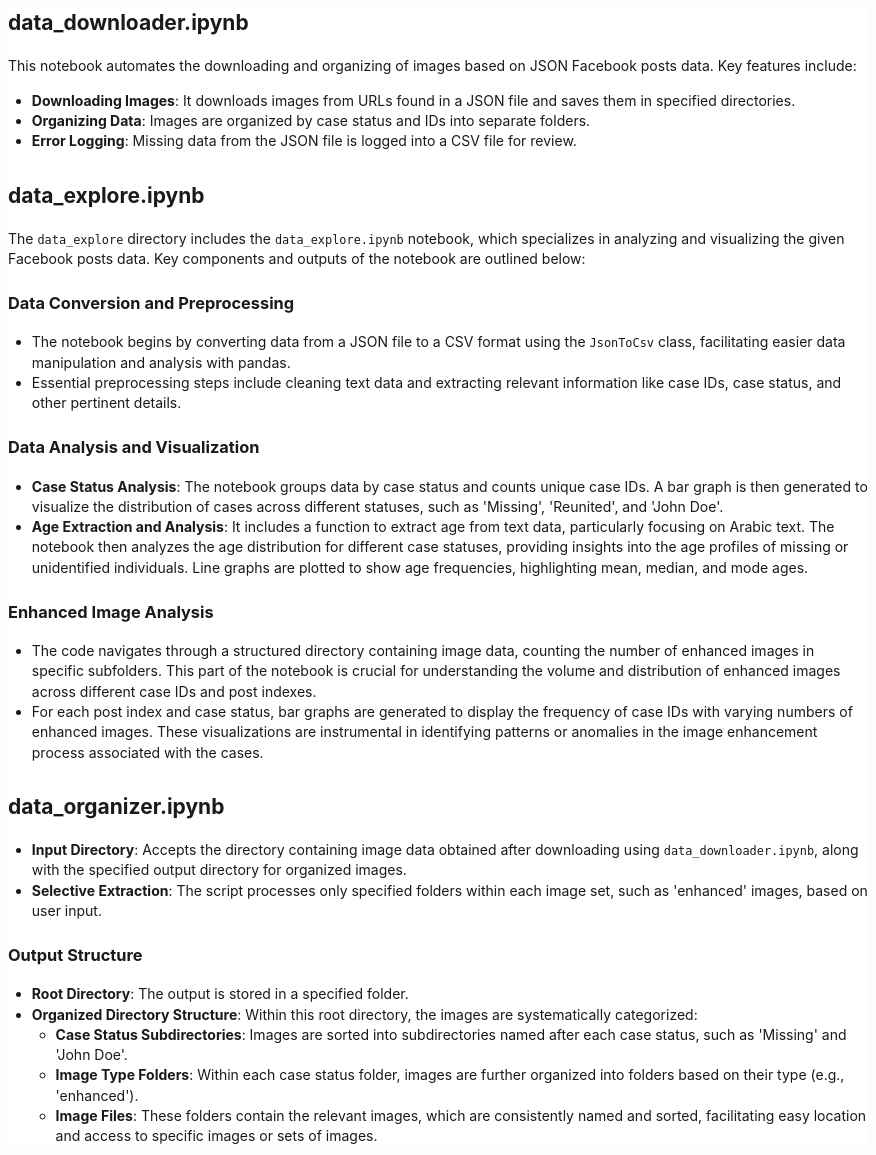 ## data_downloader.ipynb
This notebook automates the downloading and organizing of images based on JSON Facebook posts data. Key features include:
- **Downloading Images**: It downloads images from URLs found in a JSON file and saves them in specified directories.
- **Organizing Data**: Images are organized by case status and IDs into separate folders.
- **Error Logging**: Missing data from the JSON file is logged into a CSV file for review.

## data_explore.ipynb   
The `data_explore` directory includes the `data_explore.ipynb` notebook, which specializes in analyzing and visualizing the given Facebook posts data. Key components and outputs of the notebook are outlined below:

### Data Conversion and Preprocessing
- The notebook begins by converting data from a JSON file to a CSV format using the `JsonToCsv` class, facilitating easier data manipulation and analysis with pandas.
- Essential preprocessing steps include cleaning text data and extracting relevant information like case IDs, case status, and other pertinent details.

### Data Analysis and Visualization
- **Case Status Analysis**: The notebook groups data by case status and counts unique case IDs. A bar graph is then generated to visualize the distribution of cases across different statuses, such as 'Missing', 'Reunited', and 'John Doe'.
- **Age Extraction and Analysis**: It includes a function to extract age from text data, particularly focusing on Arabic text. The notebook then analyzes the age distribution for different case statuses, providing insights into the age profiles of missing or unidentified individuals. Line graphs are plotted to show age frequencies, highlighting mean, median, and mode ages.

### Enhanced Image Analysis
- The code navigates through a structured directory containing image data, counting the number of enhanced images in specific subfolders. This part of the notebook is crucial for understanding the volume and distribution of enhanced images across different case IDs and post indexes.
- For each post index and case status, bar graphs are generated to display the frequency of case IDs with varying numbers of enhanced images. These visualizations are instrumental in identifying patterns or anomalies in the image enhancement process associated with the cases.


## data_organizer.ipynb
- **Input Directory**: Accepts the directory containing image data obtained after downloading using `data_downloader.ipynb`, along with the specified output directory for organized images.
- **Selective Extraction**: The script processes only specified folders within each image set, such as 'enhanced' images, based on user input.

### Output Structure  
- **Root Directory**: The output is stored in a specified folder.
- **Organized Directory Structure**: Within this root directory, the images are systematically categorized:
  - **Case Status Subdirectories**: Images are sorted into subdirectories named after each case status, such as 'Missing' and 'John Doe'.
  - **Image Type Folders**: Within each case status folder, images are further organized into folders based on their type (e.g., 'enhanced').
  - **Image Files**: These folders contain the relevant images, which are consistently named and sorted, facilitating easy location and access to specific images or sets of images.
